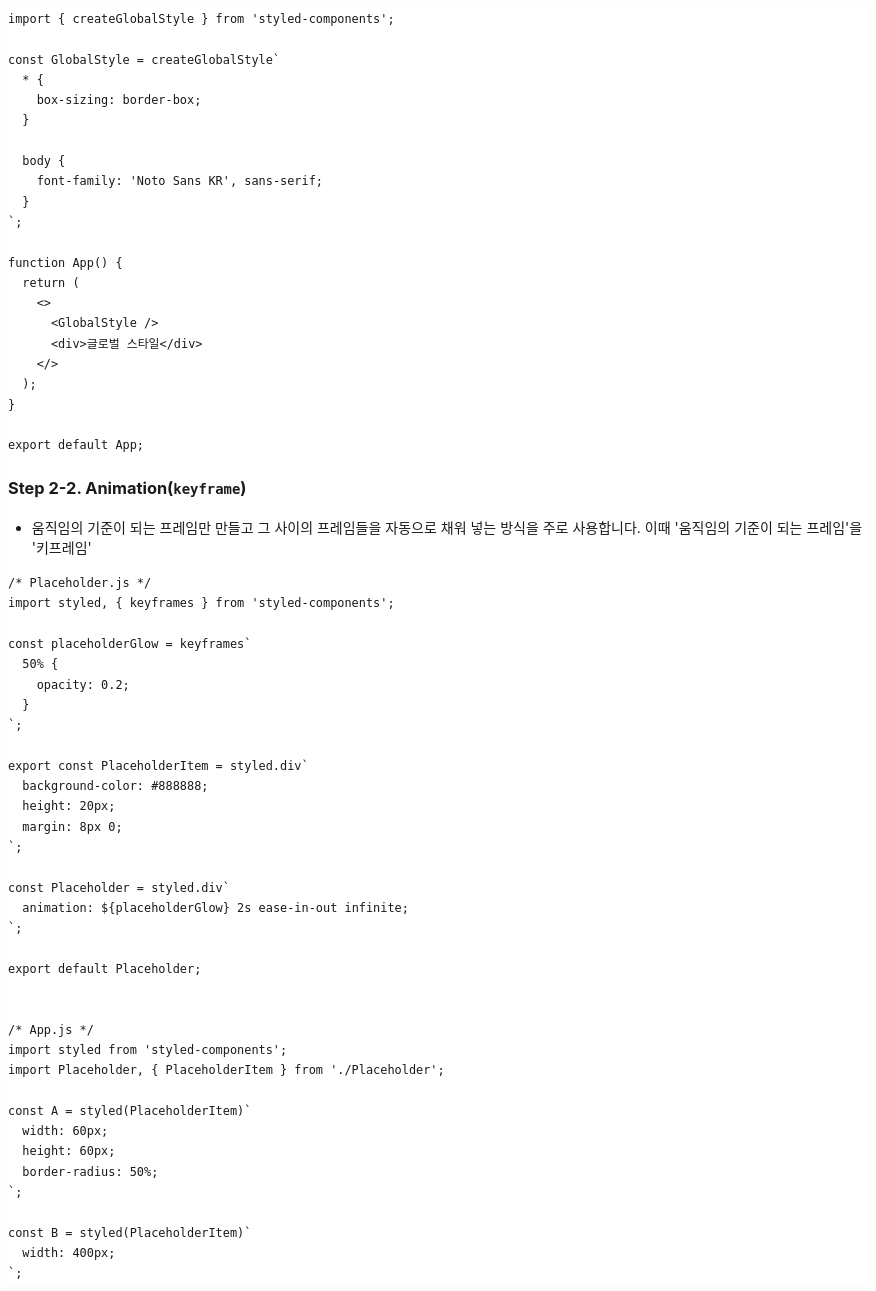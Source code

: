   ```react
  import { createGlobalStyle } from 'styled-components';

  const GlobalStyle = createGlobalStyle`
    * {
      box-sizing: border-box;
    }

    body {
      font-family: 'Noto Sans KR', sans-serif;
    }
  `;

  function App() {
    return (
      <>
        <GlobalStyle />
        <div>글로벌 스타일</div>
      </>
    );
  }

  export default App;
  ```

### Step 2-2. Animation(`keyframe`)

*  움직임의 기준이 되는 프레임만 만들고 그 사이의 프레임들을 자동으로 채워 넣는 방식을 주로 사용합니다. 이때 '움직임의 기준이 되는 프레임'을 '키프레임'

  ```react
  /* Placeholder.js */
  import styled, { keyframes } from 'styled-components';

  const placeholderGlow = keyframes`
    50% {
      opacity: 0.2;
    }
  `;

  export const PlaceholderItem = styled.div`
    background-color: #888888;
    height: 20px;
    margin: 8px 0;
  `;

  const Placeholder = styled.div`
    animation: ${placeholderGlow} 2s ease-in-out infinite;
  `;

  export default Placeholder;


  /* App.js */
  import styled from 'styled-components';
  import Placeholder, { PlaceholderItem } from './Placeholder';

  const A = styled(PlaceholderItem)`
    width: 60px;
    height: 60px;
    border-radius: 50%;
  `;

  const B = styled(PlaceholderItem)`
    width: 400px;
  `;
  ```